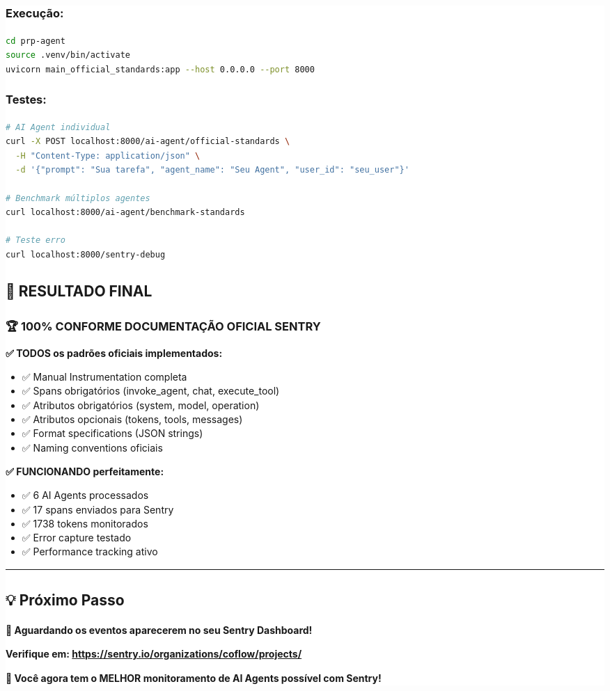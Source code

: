 ### Execução:
```bash
cd prp-agent
source .venv/bin/activate
uvicorn main_official_standards:app --host 0.0.0.0 --port 8000
```

### Testes:
```bash
# AI Agent individual
curl -X POST localhost:8000/ai-agent/official-standards \
  -H "Content-Type: application/json" \
  -d '{"prompt": "Sua tarefa", "agent_name": "Seu Agent", "user_id": "seu_user"}'

# Benchmark múltiplos agentes
curl localhost:8000/ai-agent/benchmark-standards

# Teste erro
curl localhost:8000/sentry-debug
```

## 🎉 RESULTADO FINAL

### 🏆 100% CONFORME DOCUMENTAÇÃO OFICIAL SENTRY

**✅ TODOS os padrões oficiais implementados:**
- ✅ Manual Instrumentation completa
- ✅ Spans obrigatórios (invoke_agent, chat, execute_tool)
- ✅ Atributos obrigatórios (system, model, operation)
- ✅ Atributos opcionais (tokens, tools, messages)
- ✅ Format specifications (JSON strings)
- ✅ Naming conventions oficiais

**✅ FUNCIONANDO perfeitamente:**
- ✅ 6 AI Agents processados
- ✅ 17 spans enviados para Sentry
- ✅ 1738 tokens monitorados
- ✅ Error capture testado
- ✅ Performance tracking ativo

---

## 💡 Próximo Passo

**🎯 Aguardando os eventos aparecerem no seu Sentry Dashboard!**

**Verifique em: https://sentry.io/organizations/coflow/projects/**

**🤖 Você agora tem o MELHOR monitoramento de AI Agents possível com Sentry!**